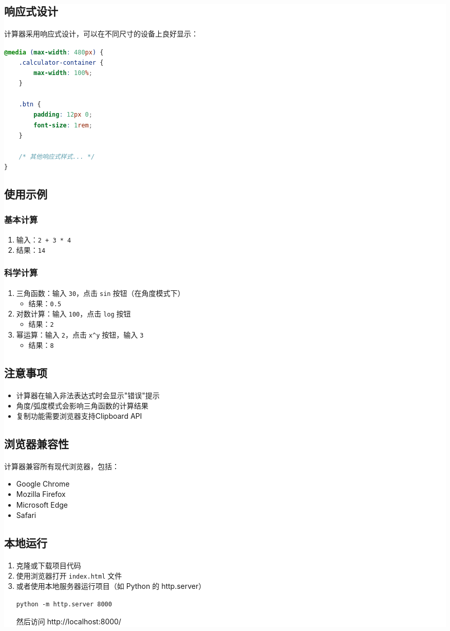 ## 响应式设计

计算器采用响应式设计，可以在不同尺寸的设备上良好显示：

```css
@media (max-width: 480px) {
    .calculator-container {
        max-width: 100%;
    }
    
    .btn {
        padding: 12px 0;
        font-size: 1rem;
    }
    
    /* 其他响应式样式... */
}
```

## 使用示例

### 基本计算
1. 输入：`2 + 3 * 4`
2. 结果：`14`

### 科学计算
1. 三角函数：输入 `30`，点击 `sin` 按钮（在角度模式下）
   - 结果：`0.5`
2. 对数计算：输入 `100`，点击 `log` 按钮
   - 结果：`2`
3. 幂运算：输入 `2`，点击 `x^y` 按钮，输入 `3`
   - 结果：`8`

## 注意事项

- 计算器在输入非法表达式时会显示"错误"提示
- 角度/弧度模式会影响三角函数的计算结果
- 复制功能需要浏览器支持Clipboard API

## 浏览器兼容性

计算器兼容所有现代浏览器，包括：
- Google Chrome
- Mozilla Firefox
- Microsoft Edge
- Safari

## 本地运行

1. 克隆或下载项目代码
2. 使用浏览器打开 `index.html` 文件
3. 或者使用本地服务器运行项目（如 Python 的 http.server）
   ```
   python -m http.server 8000
   ```
   然后访问 http://localhost:8000/